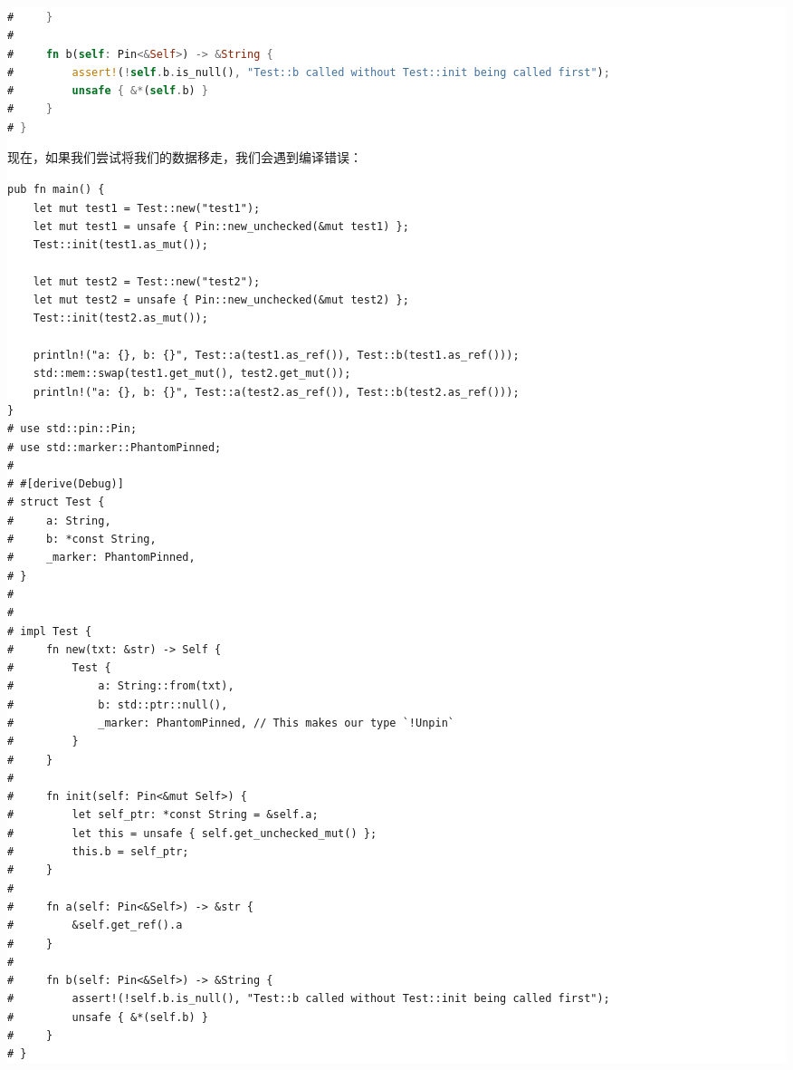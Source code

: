 ```rust
#     }
#
#     fn b(self: Pin<&Self>) -> &String {
#         assert!(!self.b.is_null(), "Test::b called without Test::init being called first");
#         unsafe { &*(self.b) }
#     }
# }
```

现在，如果我们尝试将我们的数据移走，我们会遇到编译错误：

```rust,
pub fn main() {
    let mut test1 = Test::new("test1");
    let mut test1 = unsafe { Pin::new_unchecked(&mut test1) };
    Test::init(test1.as_mut());

    let mut test2 = Test::new("test2");
    let mut test2 = unsafe { Pin::new_unchecked(&mut test2) };
    Test::init(test2.as_mut());

    println!("a: {}, b: {}", Test::a(test1.as_ref()), Test::b(test1.as_ref()));
    std::mem::swap(test1.get_mut(), test2.get_mut());
    println!("a: {}, b: {}", Test::a(test2.as_ref()), Test::b(test2.as_ref()));
}
# use std::pin::Pin;
# use std::marker::PhantomPinned;
#
# #[derive(Debug)]
# struct Test {
#     a: String,
#     b: *const String,
#     _marker: PhantomPinned,
# }
#
#
# impl Test {
#     fn new(txt: &str) -> Self {
#         Test {
#             a: String::from(txt),
#             b: std::ptr::null(),
#             _marker: PhantomPinned, // This makes our type `!Unpin`
#         }
#     }
#
#     fn init(self: Pin<&mut Self>) {
#         let self_ptr: *const String = &self.a;
#         let this = unsafe { self.get_unchecked_mut() };
#         this.b = self_ptr;
#     }
#
#     fn a(self: Pin<&Self>) -> &str {
#         &self.get_ref().a
#     }
#
#     fn b(self: Pin<&Self>) -> &String {
#         assert!(!self.b.is_null(), "Test::b called without Test::init being called first");
#         unsafe { &*(self.b) }
#     }
# }
```


[执行 `Future` 与任务]: ../02_execution/01_chapter.md
[`Future` trait]: ../02_execution/02_future.md
[`pin_utils`]: https://docs.rs/pin-utils/